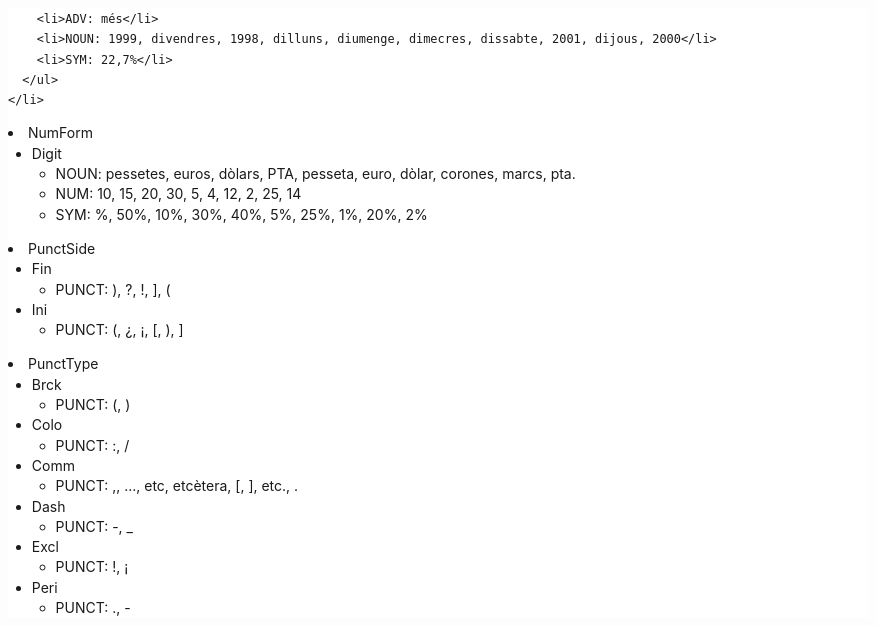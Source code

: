        <li>ADV: més</li>
        <li>NOUN: 1999, divendres, 1998, dilluns, diumenge, dimecres, dissabte, 2001, dijous, 2000</li>
        <li>SYM: 22,7%</li>
      </ul>
    </li>
  </ul>
</li>
<li><a>NumForm</a>
  <ul>
    <li>Digit
      <ul>
        <li>NOUN: pessetes, euros, dòlars, PTA, pesseta, euro, dòlar, corones, marcs, pta.</li>
        <li>NUM: 10, 15, 20, 30, 5, 4, 12, 2, 25, 14</li>
        <li>SYM: %, 50%, 10%, 30%, 40%, 5%, 25%, 1%, 20%, 2%</li>
      </ul>
    </li>
  </ul>
</li>
<li><a>PunctSide</a>
  <ul>
    <li>Fin
      <ul>
        <li>PUNCT: ), ?, !, ], (</li>
      </ul>
    </li>
    <li>Ini
      <ul>
        <li>PUNCT: (, ¿, ¡, [, ), ]</li>
      </ul>
    </li>
  </ul>
</li>
<li><a>PunctType</a>
  <ul>
    <li>Brck
      <ul>
        <li>PUNCT: (, )</li>
      </ul>
    </li>
    <li>Colo
      <ul>
        <li>PUNCT: :, /</li>
      </ul>
    </li>
    <li>Comm
      <ul>
        <li>PUNCT: ,, ..., etc, etcètera, [, ], etc., .</li>
      </ul>
    </li>
    <li>Dash
      <ul>
        <li>PUNCT: -, _</li>
      </ul>
    </li>
    <li>Excl
      <ul>
        <li>PUNCT: !, ¡</li>
      </ul>
    </li>
    <li>Peri
      <ul>
        <li>PUNCT: ., -</li>
      </ul>
    </li>